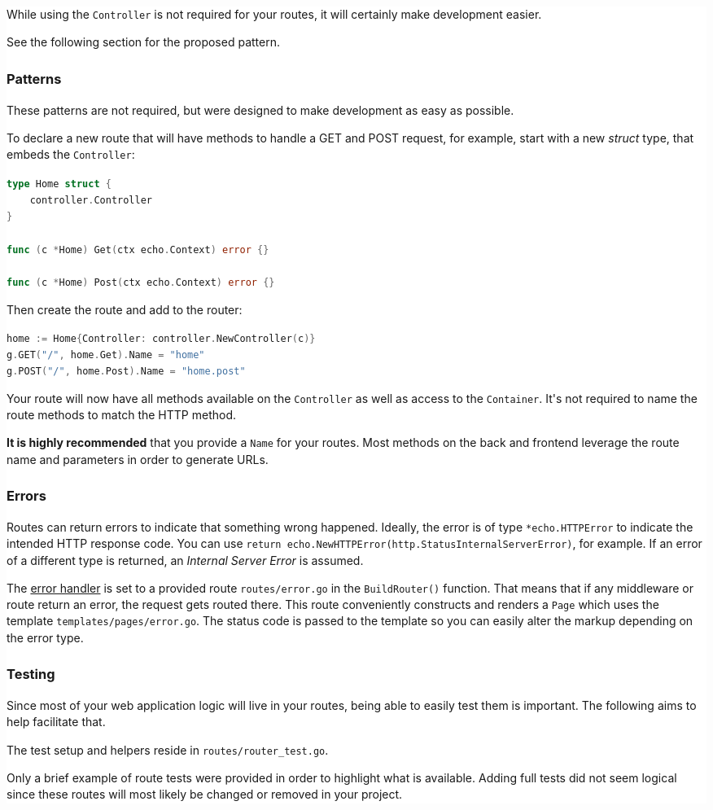 While using the `Controller` is not required for your routes, it will certainly make development easier.

See the following section for the proposed pattern.

### Patterns

These patterns are not required, but were designed to make development as easy as possible.

To declare a new route that will have methods to handle a GET and POST request, for example, start with a new _struct_ type, that embeds the `Controller`:

```go
type Home struct {
    controller.Controller
}

func (c *Home) Get(ctx echo.Context) error {}

func (c *Home) Post(ctx echo.Context) error {}
```

Then create the route and add to the router:

```go
home := Home{Controller: controller.NewController(c)}
g.GET("/", home.Get).Name = "home"
g.POST("/", home.Post).Name = "home.post"
```

Your route will now have all methods available on the `Controller` as well as access to the `Container`. It's not required to name the route methods to match the HTTP method.

**It is highly recommended** that you provide a `Name` for your routes. Most methods on the back and frontend leverage the route name and parameters in order to generate URLs.

### Errors

Routes can return errors to indicate that something wrong happened. Ideally, the error is of type `*echo.HTTPError` to indicate the intended HTTP response code. You can use `return echo.NewHTTPError(http.StatusInternalServerError)`, for example. If an error of a different type is returned, an _Internal Server Error_ is assumed.

The [error handler](https://echo.labstack.com/guide/error-handling/) is set to a provided route `routes/error.go` in the `BuildRouter()` function. That means that if any middleware or route return an error, the request gets routed there. This route conveniently constructs and renders a `Page` which uses the template `templates/pages/error.go`. The status code is passed to the template so you can easily alter the markup depending on the error type.

### Testing

Since most of your web application logic will live in your routes, being able to easily test them is important. The following aims to help facilitate that.

The test setup and helpers reside in `routes/router_test.go`.

Only a brief example of route tests were provided in order to highlight what is available. Adding full tests did not seem logical since these routes will most likely be changed or removed in your project.
